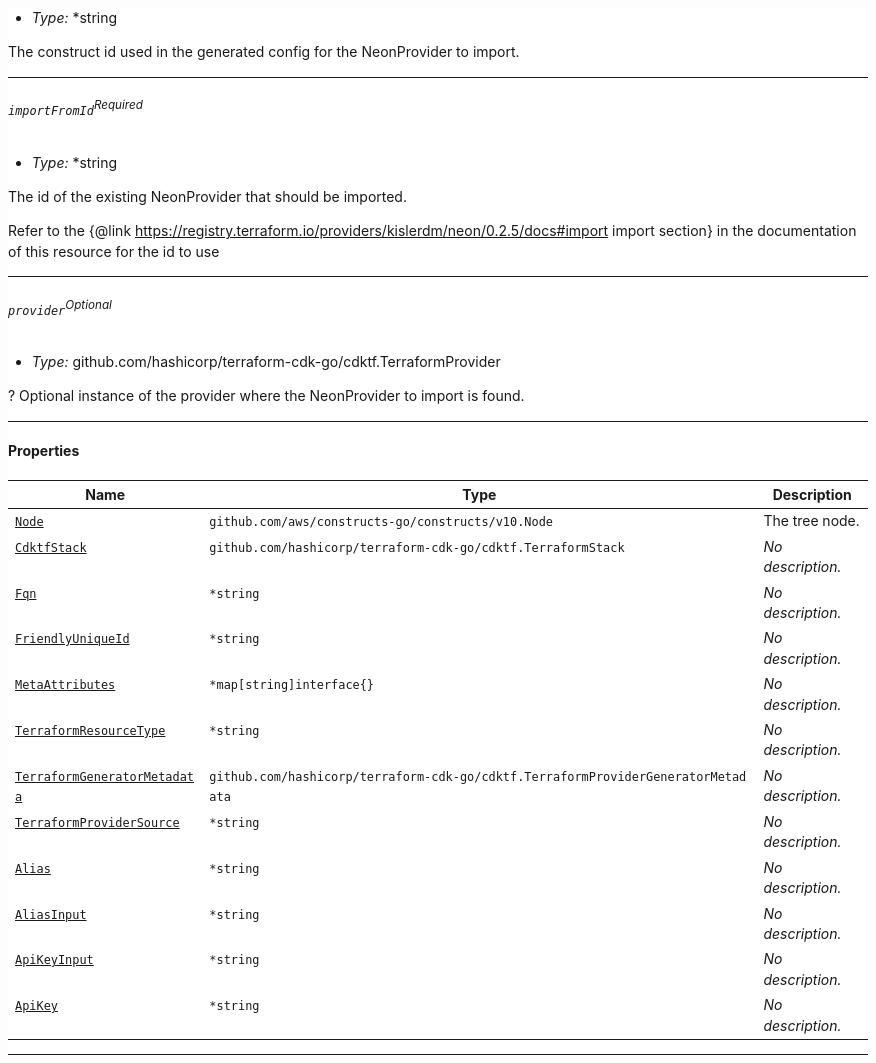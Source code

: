 - *Type:* *string

The construct id used in the generated config for the NeonProvider to import.

---

###### `importFromId`<sup>Required</sup> <a name="importFromId" id="@cdktf/provider-neon.provider.NeonProvider.generateConfigForImport.parameter.importFromId"></a>

- *Type:* *string

The id of the existing NeonProvider that should be imported.

Refer to the {@link https://registry.terraform.io/providers/kislerdm/neon/0.2.5/docs#import import section} in the documentation of this resource for the id to use

---

###### `provider`<sup>Optional</sup> <a name="provider" id="@cdktf/provider-neon.provider.NeonProvider.generateConfigForImport.parameter.provider"></a>

- *Type:* github.com/hashicorp/terraform-cdk-go/cdktf.TerraformProvider

? Optional instance of the provider where the NeonProvider to import is found.

---

#### Properties <a name="Properties" id="Properties"></a>

| **Name** | **Type** | **Description** |
| --- | --- | --- |
| <code><a href="#@cdktf/provider-neon.provider.NeonProvider.property.node">Node</a></code> | <code>github.com/aws/constructs-go/constructs/v10.Node</code> | The tree node. |
| <code><a href="#@cdktf/provider-neon.provider.NeonProvider.property.cdktfStack">CdktfStack</a></code> | <code>github.com/hashicorp/terraform-cdk-go/cdktf.TerraformStack</code> | *No description.* |
| <code><a href="#@cdktf/provider-neon.provider.NeonProvider.property.fqn">Fqn</a></code> | <code>*string</code> | *No description.* |
| <code><a href="#@cdktf/provider-neon.provider.NeonProvider.property.friendlyUniqueId">FriendlyUniqueId</a></code> | <code>*string</code> | *No description.* |
| <code><a href="#@cdktf/provider-neon.provider.NeonProvider.property.metaAttributes">MetaAttributes</a></code> | <code>*map[string]interface{}</code> | *No description.* |
| <code><a href="#@cdktf/provider-neon.provider.NeonProvider.property.terraformResourceType">TerraformResourceType</a></code> | <code>*string</code> | *No description.* |
| <code><a href="#@cdktf/provider-neon.provider.NeonProvider.property.terraformGeneratorMetadata">TerraformGeneratorMetadata</a></code> | <code>github.com/hashicorp/terraform-cdk-go/cdktf.TerraformProviderGeneratorMetadata</code> | *No description.* |
| <code><a href="#@cdktf/provider-neon.provider.NeonProvider.property.terraformProviderSource">TerraformProviderSource</a></code> | <code>*string</code> | *No description.* |
| <code><a href="#@cdktf/provider-neon.provider.NeonProvider.property.alias">Alias</a></code> | <code>*string</code> | *No description.* |
| <code><a href="#@cdktf/provider-neon.provider.NeonProvider.property.aliasInput">AliasInput</a></code> | <code>*string</code> | *No description.* |
| <code><a href="#@cdktf/provider-neon.provider.NeonProvider.property.apiKeyInput">ApiKeyInput</a></code> | <code>*string</code> | *No description.* |
| <code><a href="#@cdktf/provider-neon.provider.NeonProvider.property.apiKey">ApiKey</a></code> | <code>*string</code> | *No description.* |

---
